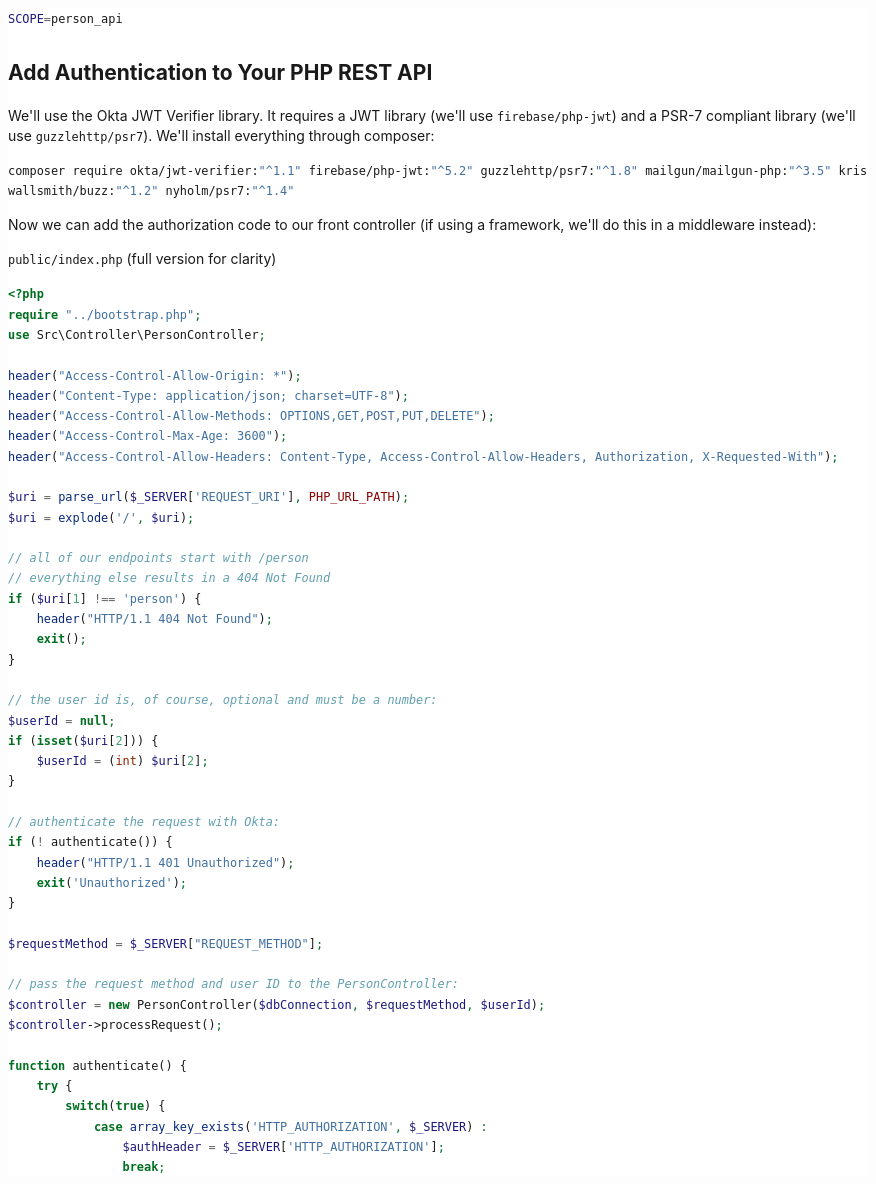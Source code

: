 ```bash
SCOPE=person_api
```

## Add Authentication to Your PHP REST API

We'll use the Okta JWT Verifier library. It requires a JWT library (we'll use `firebase/php-jwt`) and a PSR-7 compliant library (we'll use `guzzlehttp/psr7`). We'll install everything through composer:

```bash
composer require okta/jwt-verifier:"^1.1" firebase/php-jwt:"^5.2" guzzlehttp/psr7:"^1.8" mailgun/mailgun-php:"^3.5" kriswallsmith/buzz:"^1.2" nyholm/psr7:"^1.4"
```

Now we can add the authorization code to our front controller (if using a framework, we'll do this in a middleware instead):

`public/index.php` (full version for clarity)

```php
<?php
require "../bootstrap.php";
use Src\Controller\PersonController;

header("Access-Control-Allow-Origin: *");
header("Content-Type: application/json; charset=UTF-8");
header("Access-Control-Allow-Methods: OPTIONS,GET,POST,PUT,DELETE");
header("Access-Control-Max-Age: 3600");
header("Access-Control-Allow-Headers: Content-Type, Access-Control-Allow-Headers, Authorization, X-Requested-With");

$uri = parse_url($_SERVER['REQUEST_URI'], PHP_URL_PATH);
$uri = explode('/', $uri);

// all of our endpoints start with /person
// everything else results in a 404 Not Found
if ($uri[1] !== 'person') {
    header("HTTP/1.1 404 Not Found");
    exit();
}

// the user id is, of course, optional and must be a number:
$userId = null;
if (isset($uri[2])) {
    $userId = (int) $uri[2];
}

// authenticate the request with Okta:
if (! authenticate()) {
    header("HTTP/1.1 401 Unauthorized");
    exit('Unauthorized');
}

$requestMethod = $_SERVER["REQUEST_METHOD"];

// pass the request method and user ID to the PersonController:
$controller = new PersonController($dbConnection, $requestMethod, $userId);
$controller->processRequest();

function authenticate() {
    try {
        switch(true) {
            case array_key_exists('HTTP_AUTHORIZATION', $_SERVER) :
                $authHeader = $_SERVER['HTTP_AUTHORIZATION'];
                break;
```